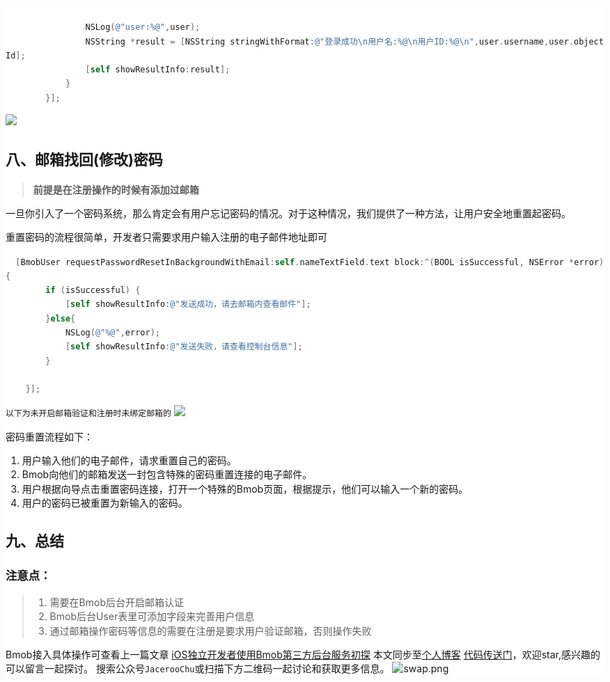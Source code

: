 ```Objective-C
                
                NSLog(@"user:%@",user);
                NSString *result = [NSString stringWithFormat:@"登录成功\n用户名:%@\n用户ID:%@\n",user.username,user.objectId];
                [self showResultInfo:result];
            }
        }];
```

![](https://upload-images.jianshu.io/upload_images/4905848-9c5cae8a066b23b9.jpg?imageMogr2/auto-orient/strip%7CimageView2/2/w/1240)


## 八、邮箱找回(修改)密码
> **前提是在注册操作的时候有添加过邮箱**

一旦你引入了一个密码系统，那么肯定会有用户忘记密码的情况。对于这种情况，我们提供了一种方法，让用户安全地重置起密码。

重置密码的流程很简单，开发者只需要求用户输入注册的电子邮件地址即可
```Objective-C
  [BmobUser requestPasswordResetInBackgroundWithEmail:self.nameTextField.text block:^(BOOL isSuccessful, NSError *error) {
        if (isSuccessful) {
            [self showResultInfo:@"发送成功，请去邮箱内查看邮件"];
        }else{
            NSLog(@"%@",error);
            [self showResultInfo:@"发送失败，请查看控制台信息"];
        }
        
    }];
```
`以下为未开启邮箱验证和注册时未绑定邮箱的`
![](https://upload-images.jianshu.io/upload_images/4905848-5ff77437e684881e.jpg?imageMogr2/auto-orient/strip%7CimageView2/2/w/1240)

密码重置流程如下：
 1. 用户输入他们的电子邮件，请求重置自己的密码。
 2. Bmob向他们的邮箱发送一封包含特殊的密码重置连接的电子邮件。
 3. 用户根据向导点击重置密码连接，打开一个特殊的Bmob页面，根据提示，他们可以输入一个新的密码。
 4. 用户的密码已被重置为新输入的密码。
 
 
 ## 九、总结
 ### 注意点：
 > 1. 需要在Bmob后台开启邮箱认证
 > 2. Bmob后台User表里可添加字段来完善用户信息
 > 3. 通过邮箱操作密码等信息的需要在注册是要求用户验证邮箱，否则操作失败

Bmob接入具体操作可查看上一篇文章
[iOS独立开发者使用Bmob第三方后台服务初探](https://www.jianshu.com/p/a9589877b5ad)
本文同步至[个人博客](http://chuzhaozhi.cn)
[代码传送门](https://github.com/chuzhaozhi/BmobUserManage)，欢迎star,感兴趣的可以留言一起探讨。
搜索公众号`JacerooChu`或扫描下方二维码一起讨论和获取更多信息。
![swap.png](https://upload-images.jianshu.io/upload_images/4905848-4032051f9cc2352f.png?imageMogr2/auto-orient/strip%7CimageView2/2/w/1240)
